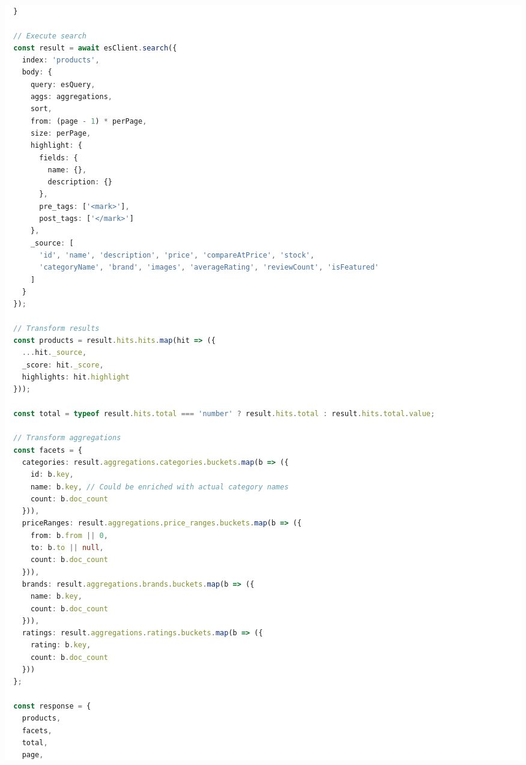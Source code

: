 ```typescript
  }

  // Execute search
  const result = await esClient.search({
    index: 'products',
    body: {
      query: esQuery,
      aggs: aggregations,
      sort,
      from: (page - 1) * perPage,
      size: perPage,
      highlight: {
        fields: {
          name: {},
          description: {}
        },
        pre_tags: ['<mark>'],
        post_tags: ['</mark>']
      },
      _source: [
        'id', 'name', 'description', 'price', 'compareAtPrice', 'stock',
        'categoryName', 'brand', 'images', 'averageRating', 'reviewCount', 'isFeatured'
      ]
    }
  });

  // Transform results
  const products = result.hits.hits.map(hit => ({
    ...hit._source,
    _score: hit._score,
    highlights: hit.highlight
  }));

  const total = typeof result.hits.total === 'number' ? result.hits.total : result.hits.total.value;

  // Transform aggregations
  const facets = {
    categories: result.aggregations.categories.buckets.map(b => ({
      id: b.key,
      name: b.key, // Could be enriched with actual category names
      count: b.doc_count
    })),
    priceRanges: result.aggregations.price_ranges.buckets.map(b => ({
      from: b.from || 0,
      to: b.to || null,
      count: b.doc_count
    })),
    brands: result.aggregations.brands.buckets.map(b => ({
      name: b.key,
      count: b.doc_count
    })),
    ratings: result.aggregations.ratings.buckets.map(b => ({
      rating: b.key,
      count: b.doc_count
    }))
  };

  const response = {
    products,
    facets,
    total,
    page,
```